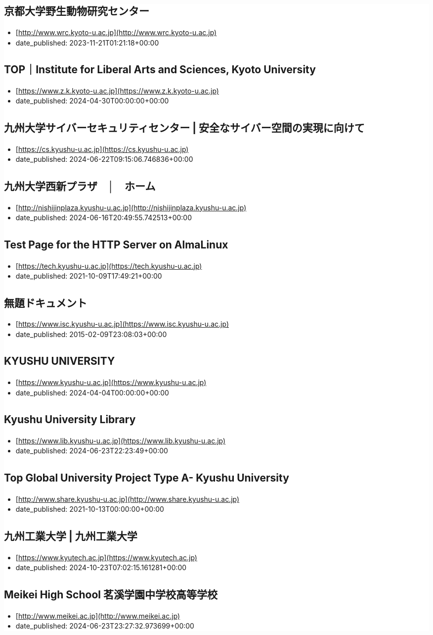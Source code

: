  ## 京都大学野生動物研究センター
 - [http://www.wrc.kyoto-u.ac.jp](http://www.wrc.kyoto-u.ac.jp)
 - date_published: 2023-11-21T01:21:18+00:00

 ## TOP｜Institute for Liberal Arts and Sciences, Kyoto University
 - [https://www.z.k.kyoto-u.ac.jp](https://www.z.k.kyoto-u.ac.jp)
 - date_published: 2024-04-30T00:00:00+00:00

 ## 九州大学サイバーセキュリティセンター | 安全なサイバー空間の実現に向けて
 - [https://cs.kyushu-u.ac.jp](https://cs.kyushu-u.ac.jp)
 - date_published: 2024-06-22T09:15:06.746836+00:00

 ## 九州大学西新プラザ　│　ホーム
 - [http://nishijinplaza.kyushu-u.ac.jp](http://nishijinplaza.kyushu-u.ac.jp)
 - date_published: 2024-06-16T20:49:55.742513+00:00

 ## Test Page for the HTTP Server on AlmaLinux
 - [https://tech.kyushu-u.ac.jp](https://tech.kyushu-u.ac.jp)
 - date_published: 2021-10-09T17:49:21+00:00

 ## 無題ドキュメント
 - [https://www.isc.kyushu-u.ac.jp](https://www.isc.kyushu-u.ac.jp)
 - date_published: 2015-02-09T23:08:03+00:00

 ## KYUSHU UNIVERSITY
 - [https://www.kyushu-u.ac.jp](https://www.kyushu-u.ac.jp)
 - date_published: 2024-04-04T00:00:00+00:00

 ## Kyushu University Library
 - [https://www.lib.kyushu-u.ac.jp](https://www.lib.kyushu-u.ac.jp)
 - date_published: 2024-06-23T22:23:49+00:00

 ## Top Global University Project Type A- Kyushu University
 - [http://www.share.kyushu-u.ac.jp](http://www.share.kyushu-u.ac.jp)
 - date_published: 2021-10-13T00:00:00+00:00

 ## 九州工業大学 | 九州工業大学
 - [https://www.kyutech.ac.jp](https://www.kyutech.ac.jp)
 - date_published: 2024-10-23T07:02:15.161281+00:00

 ## Meikei High School 茗溪学園中学校高等学校
 - [http://www.meikei.ac.jp](http://www.meikei.ac.jp)
 - date_published: 2024-06-23T23:27:32.973699+00:00
